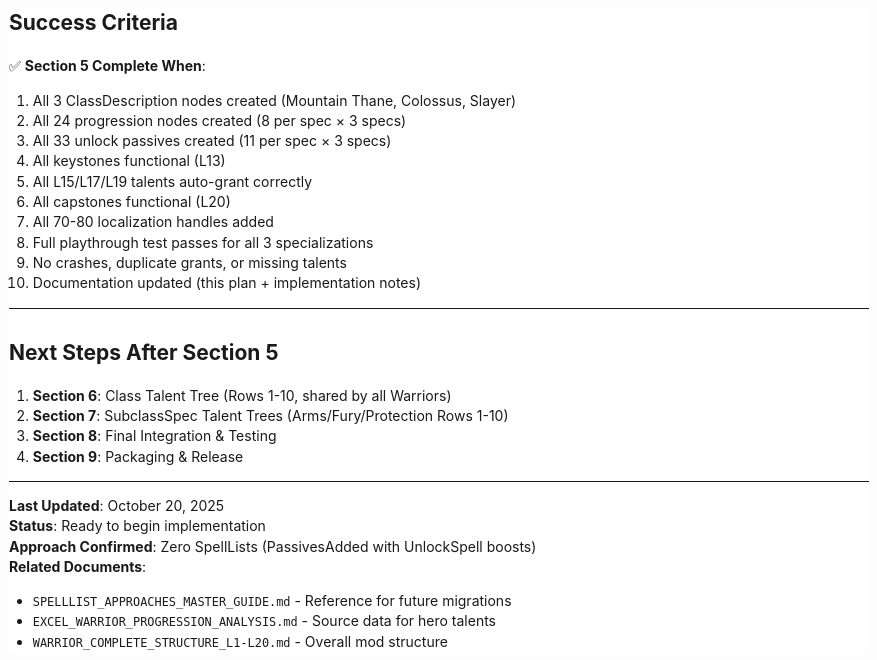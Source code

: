 ## Success Criteria

✅ **Section 5 Complete When**:
1. All 3 ClassDescription nodes created (Mountain Thane, Colossus, Slayer)
2. All 24 progression nodes created (8 per spec × 3 specs)
3. All 33 unlock passives created (11 per spec × 3 specs)
4. All keystones functional (L13)
5. All L15/L17/L19 talents auto-grant correctly
6. All capstones functional (L20)
7. All 70-80 localization handles added
8. Full playthrough test passes for all 3 specializations
9. No crashes, duplicate grants, or missing talents
10. Documentation updated (this plan + implementation notes)

---

## Next Steps After Section 5

1. **Section 6**: Class Talent Tree (Rows 1-10, shared by all Warriors)
2. **Section 7**: SubclassSpec Talent Trees (Arms/Fury/Protection Rows 1-10)
3. **Section 8**: Final Integration & Testing
4. **Section 9**: Packaging & Release

---

**Last Updated**: October 20, 2025  
**Status**: Ready to begin implementation  
**Approach Confirmed**: Zero SpellLists (PassivesAdded with UnlockSpell boosts)  
**Related Documents**:
- `SPELLLIST_APPROACHES_MASTER_GUIDE.md` - Reference for future migrations
- `EXCEL_WARRIOR_PROGRESSION_ANALYSIS.md` - Source data for hero talents
- `WARRIOR_COMPLETE_STRUCTURE_L1-L20.md` - Overall mod structure
